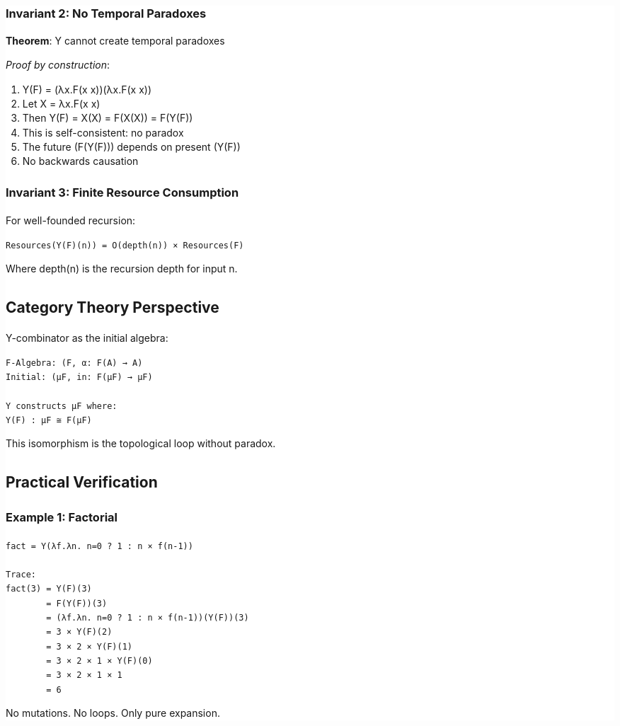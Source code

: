 ### Invariant 2: No Temporal Paradoxes

**Theorem**: Y cannot create temporal paradoxes

*Proof by construction*:
1. Y(F) = (λx.F(x x))(λx.F(x x))
2. Let X = λx.F(x x)
3. Then Y(F) = X(X) = F(X(X)) = F(Y(F))
4. This is self-consistent: no paradox
5. The future (F(Y(F))) depends on present (Y(F))
6. No backwards causation

### Invariant 3: Finite Resource Consumption

For well-founded recursion:
```
Resources(Y(F)(n)) = O(depth(n)) × Resources(F)
```

Where depth(n) is the recursion depth for input n.

## Category Theory Perspective

Y-combinator as the initial algebra:

```
F-Algebra: (F, α: F(A) → A)
Initial: (μF, in: F(μF) → μF)

Y constructs μF where:
Y(F) : μF ≅ F(μF)
```

This isomorphism is the topological loop without paradox.

## Practical Verification

### Example 1: Factorial

```
fact = Y(λf.λn. n=0 ? 1 : n × f(n-1))

Trace:
fact(3) = Y(F)(3)
        = F(Y(F))(3)
        = (λf.λn. n=0 ? 1 : n × f(n-1))(Y(F))(3)
        = 3 × Y(F)(2)
        = 3 × 2 × Y(F)(1)
        = 3 × 2 × 1 × Y(F)(0)
        = 3 × 2 × 1 × 1
        = 6
```

No mutations. No loops. Only pure expansion.
